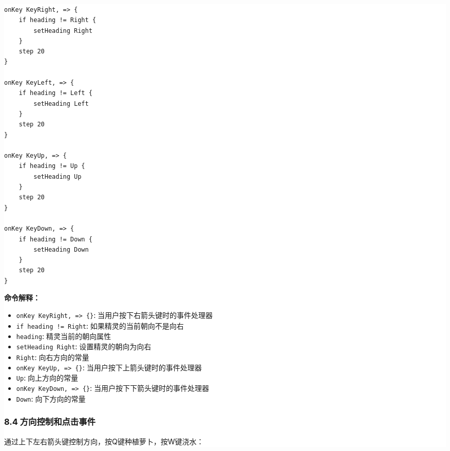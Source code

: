 ```xgo
onKey KeyRight, => {
    if heading != Right {
        setHeading Right
    }
    step 20
}

onKey KeyLeft, => {
    if heading != Left {
        setHeading Left
    }
    step 20
}

onKey KeyUp, => {
    if heading != Up {
        setHeading Up
    }
    step 20
}

onKey KeyDown, => {
    if heading != Down {
        setHeading Down
    }
    step 20
}
```

**命令解释：**
- `onKey KeyRight, => {}`: 当用户按下右箭头键时的事件处理器
- `if heading != Right`: 如果精灵的当前朝向不是向右
- `heading`: 精灵当前的朝向属性
- `setHeading Right`: 设置精灵的朝向为向右
- `Right`: 向右方向的常量
- `onKey KeyUp, => {}`: 当用户按下上箭头键时的事件处理器
- `Up`: 向上方向的常量
- `onKey KeyDown, => {}`: 当用户按下下箭头键时的事件处理器
- `Down`: 向下方向的常量

### 8.4 方向控制和点击事件

通过上下左右箭头键控制方向，按Q键种植萝卜，按W键浇水：
